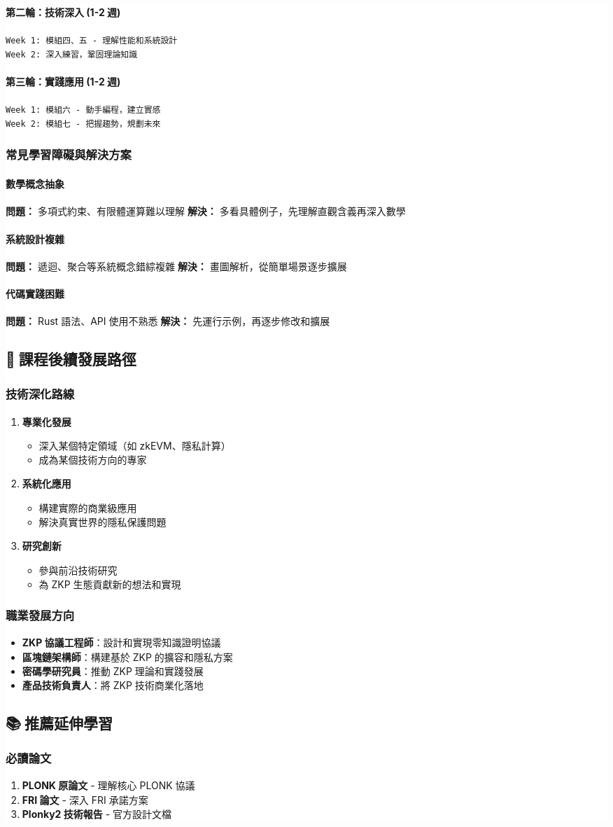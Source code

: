 #### 第二輪：技術深入 (1-2 週)
```
Week 1: 模組四、五 - 理解性能和系統設計
Week 2: 深入練習，鞏固理論知識
```

#### 第三輪：實踐應用 (1-2 週)
```
Week 1: 模組六 - 動手編程，建立實感
Week 2: 模組七 - 把握趨勢，規劃未來
```

### 常見學習障礙與解決方案

#### 數學概念抽象
**問題：** 多項式約束、有限體運算難以理解
**解決：** 多看具體例子，先理解直觀含義再深入數學

#### 系統設計複雜
**問題：** 遞迴、聚合等系統概念錯綜複雜
**解決：** 畫圖解析，從簡單場景逐步擴展

#### 代碼實踐困難  
**問題：** Rust 語法、API 使用不熟悉
**解決：** 先運行示例，再逐步修改和擴展

## 🚀 課程後續發展路徑

### 技術深化路線
1. **專業化發展**
   - 深入某個特定領域（如 zkEVM、隱私計算）
   - 成為某個技術方向的專家

2. **系統化應用**  
   - 構建實際的商業級應用
   - 解決真實世界的隱私保護問題

3. **研究創新**
   - 參與前沿技術研究
   - 為 ZKP 生態貢獻新的想法和實現

### 職業發展方向
- **ZKP 協議工程師**：設計和實現零知識證明協議
- **區塊鏈架構師**：構建基於 ZKP 的擴容和隱私方案  
- **密碼學研究員**：推動 ZKP 理論和實踐發展
- **產品技術負責人**：將 ZKP 技術商業化落地

## 📚 推薦延伸學習

### 必讀論文
1. **PLONK 原論文** - 理解核心 PLONK 協議
2. **FRI 論文** - 深入 FRI 承諾方案
3. **Plonky2 技術報告** - 官方設計文檔
